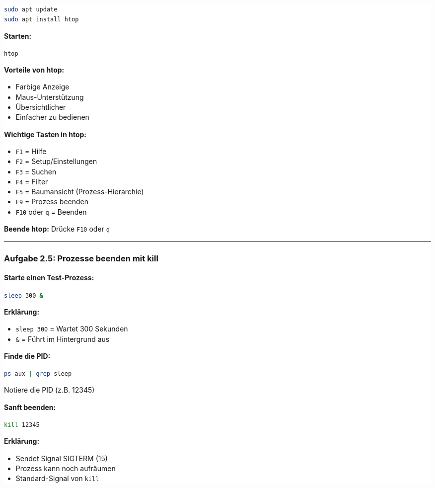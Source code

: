 ```bash
sudo apt update
sudo apt install htop
```

**Starten:**

```bash
htop
```

**Vorteile von htop:**
- Farbige Anzeige
- Maus-Unterstützung
- Übersichtlicher
- Einfacher zu bedienen

**Wichtige Tasten in htop:**
- `F1` = Hilfe
- `F2` = Setup/Einstellungen
- `F3` = Suchen
- `F4` = Filter
- `F5` = Baumansicht (Prozess-Hierarchie)
- `F9` = Prozess beenden
- `F10` oder `q` = Beenden

**Beende htop:**
Drücke `F10` oder `q`

---

### Aufgabe 2.5: Prozesse beenden mit kill

**Starte einen Test-Prozess:**

```bash
sleep 300 &
```

**Erklärung:**
- `sleep 300` = Wartet 300 Sekunden
- `&` = Führt im Hintergrund aus

**Finde die PID:**

```bash
ps aux | grep sleep
```

Notiere die PID (z.B. 12345)

**Sanft beenden:**

```bash
kill 12345
```

**Erklärung:**
- Sendet Signal SIGTERM (15)
- Prozess kann noch aufräumen
- Standard-Signal von `kill`
